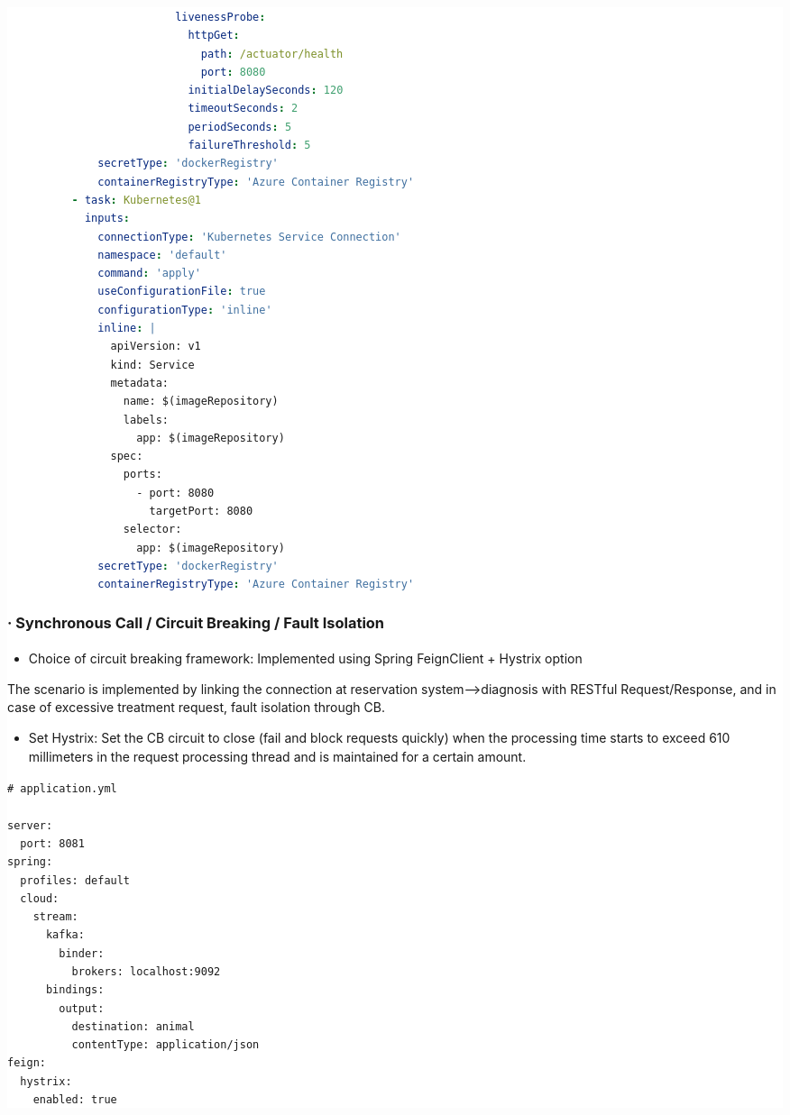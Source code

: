 ```yaml
                          livenessProbe:
                            httpGet:
                              path: /actuator/health
                              port: 8080
                            initialDelaySeconds: 120
                            timeoutSeconds: 2
                            periodSeconds: 5
                            failureThreshold: 5
              secretType: 'dockerRegistry'
              containerRegistryType: 'Azure Container Registry'
          - task: Kubernetes@1
            inputs:
              connectionType: 'Kubernetes Service Connection'
              namespace: 'default'
              command: 'apply'
              useConfigurationFile: true
              configurationType: 'inline'
              inline: |
                apiVersion: v1
                kind: Service
                metadata:
                  name: $(imageRepository)
                  labels:
                    app: $(imageRepository)
                spec:
                  ports:
                    - port: 8080
                      targetPort: 8080
                  selector:
                    app: $(imageRepository)
              secretType: 'dockerRegistry'
              containerRegistryType: 'Azure Container Registry'
```


### · Synchronous Call / Circuit Breaking / Fault Isolation

- Choice of circuit breaking framework: Implemented using Spring FeignClient + Hystrix option

The scenario is implemented by linking the connection at reservation system-->diagnosis with RESTful Request/Response, and in case of excessive treatment request, fault isolation through CB.

- Set Hystrix: Set the CB circuit to close (fail and block requests quickly) when the processing time starts to exceed 610 millimeters in the request processing thread and is maintained for a certain amount.

```
# application.yml

server:
  port: 8081
spring:
  profiles: default
  cloud:
    stream:
      kafka:
        binder:
          brokers: localhost:9092
      bindings:
        output:
          destination: animal
          contentType: application/json
feign:
  hystrix:
    enabled: true
```
